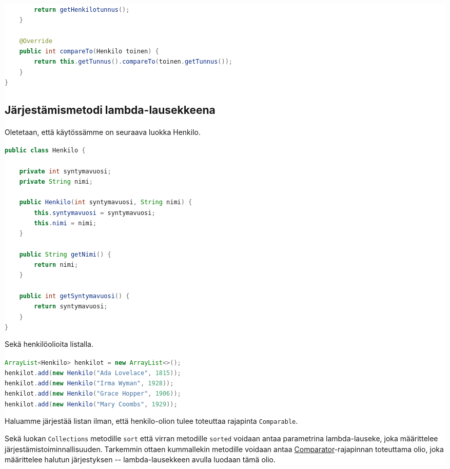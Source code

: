 ```java
        return getHenkilotunnus();
    }

    @Override
    public int compareTo(Henkilo toinen) {
        return this.getTunnus().compareTo(toinen.getTunnus());
    }
}
```

</text-box>


## Järjestämismetodi lambda-lausekkeena

Oletetaan, että käytössämme on seuraava luokka Henkilo.



```java
public class Henkilo {

    private int syntymavuosi;
    private String nimi;

    public Henkilo(int syntymavuosi, String nimi) {
        this.syntymavuosi = syntymavuosi;
        this.nimi = nimi;
    }

    public String getNimi() {
        return nimi;
    }

    public int getSyntymavuosi() {
        return syntymavuosi;
    }
}
```


Sekä henkilöolioita listalla.


```java
ArrayList<Henkilo> henkilot = new ArrayList<>();
henkilot.add(new Henkilo("Ada Lovelace", 1815));
henkilot.add(new Henkilo("Irma Wyman", 1928));
henkilot.add(new Henkilo("Grace Hopper", 1906));
henkilot.add(new Henkilo("Mary Coombs", 1929));
```

Haluamme järjestää listan ilman, että henkilo-olion tulee toteuttaa rajapinta `Comparable`.

Sekä luokan `Collections` metodille `sort` että virran metodille `sorted` voidaan antaa parametrina lambda-lauseke, joka määrittelee järjestämistoiminnallisuuden. Tarkemmin ottaen kummallekin metodille voidaan antaa <a href="https://docs.oracle.com/javase/8/docs/api/java/util/Comparator.html" target="_blank">Comparator</a>-rajapinnan toteuttama olio, joka määrittelee halutun järjestyksen -- lambda-lausekkeen avulla luodaan tämä olio.
